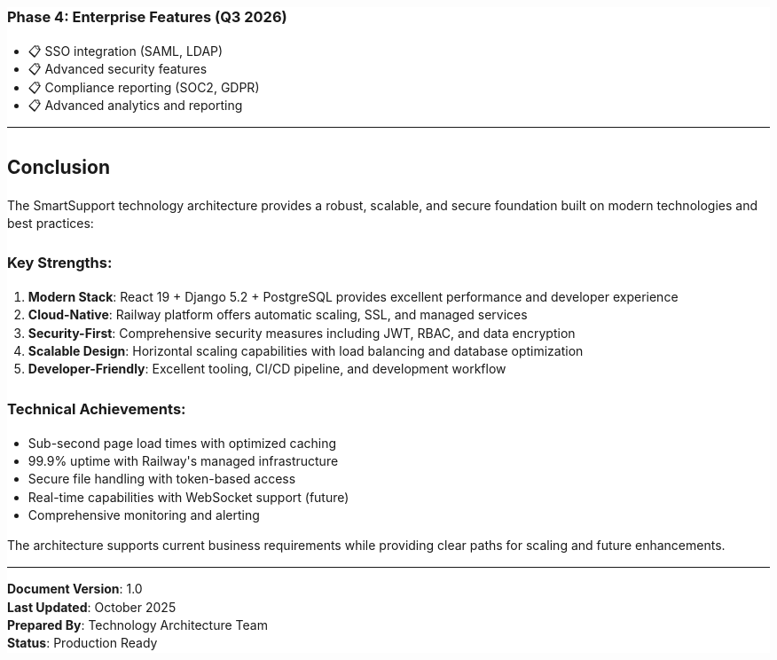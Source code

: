 ### Phase 4: Enterprise Features (Q3 2026)
- 📋 SSO integration (SAML, LDAP)
- 📋 Advanced security features
- 📋 Compliance reporting (SOC2, GDPR)
- 📋 Advanced analytics and reporting

---

## Conclusion

The SmartSupport technology architecture provides a robust, scalable, and secure foundation built on modern technologies and best practices:

### Key Strengths:
1. **Modern Stack**: React 19 + Django 5.2 + PostgreSQL provides excellent performance and developer experience
2. **Cloud-Native**: Railway platform offers automatic scaling, SSL, and managed services
3. **Security-First**: Comprehensive security measures including JWT, RBAC, and data encryption
4. **Scalable Design**: Horizontal scaling capabilities with load balancing and database optimization
5. **Developer-Friendly**: Excellent tooling, CI/CD pipeline, and development workflow

### Technical Achievements:
- Sub-second page load times with optimized caching
- 99.9% uptime with Railway's managed infrastructure
- Secure file handling with token-based access
- Real-time capabilities with WebSocket support (future)
- Comprehensive monitoring and alerting

The architecture supports current business requirements while providing clear paths for scaling and future enhancements.

---

**Document Version**: 1.0  
**Last Updated**: October 2025  
**Prepared By**: Technology Architecture Team  
**Status**: Production Ready